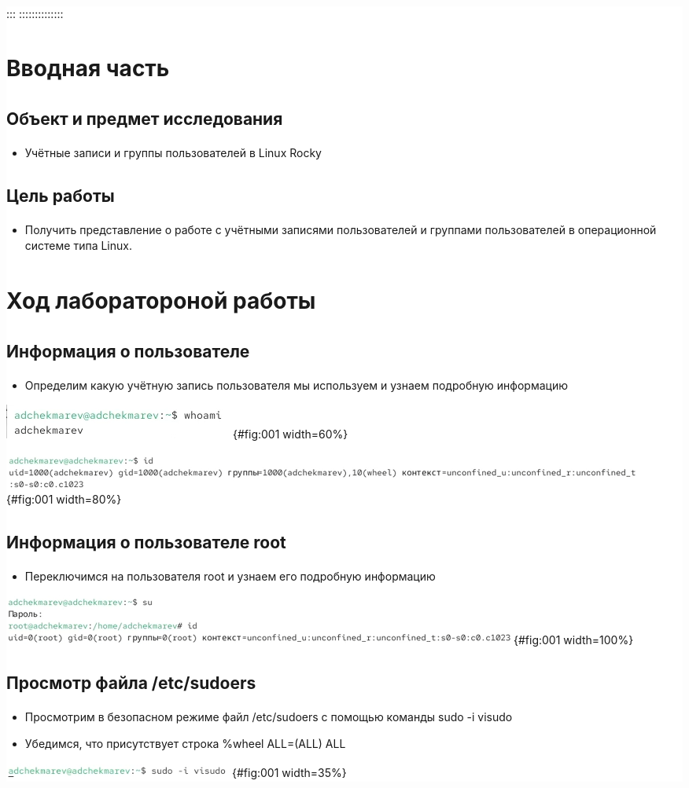 
:::
::::::::::::::


# Вводная часть


## Объект и предмет исследования

- Учётные записи и группы пользователей в Linux Rocky

## Цель работы

- Получить представление о работе с учётными записями пользователей и группами пользователей в операционной системе типа Linux.

# Ход лаборатороной работы

## Информация о пользователе

- Определим какую учётную запись пользователя мы используем и узнаем подробную информацию

![](image/Screenshot_1.png){#fig:001 width=60%}

![](image/Screenshot_2.png){#fig:001 width=80%}

## Информация о пользователе root

- Переключимся на пользователя root и узнаем его подробную информацию

![](image/Screenshot_3.png){#fig:001 width=100%} 

## Просмотр файла /etc/sudoers

- Просмотрим в безопасном режиме файл /etc/sudoers с помощью команды sudo -i visudo

- Убедимся, что присутствует строка %wheel ALL=(ALL) ALL

![](image/Screenshot_4.png){#fig:001 width=35%} 
